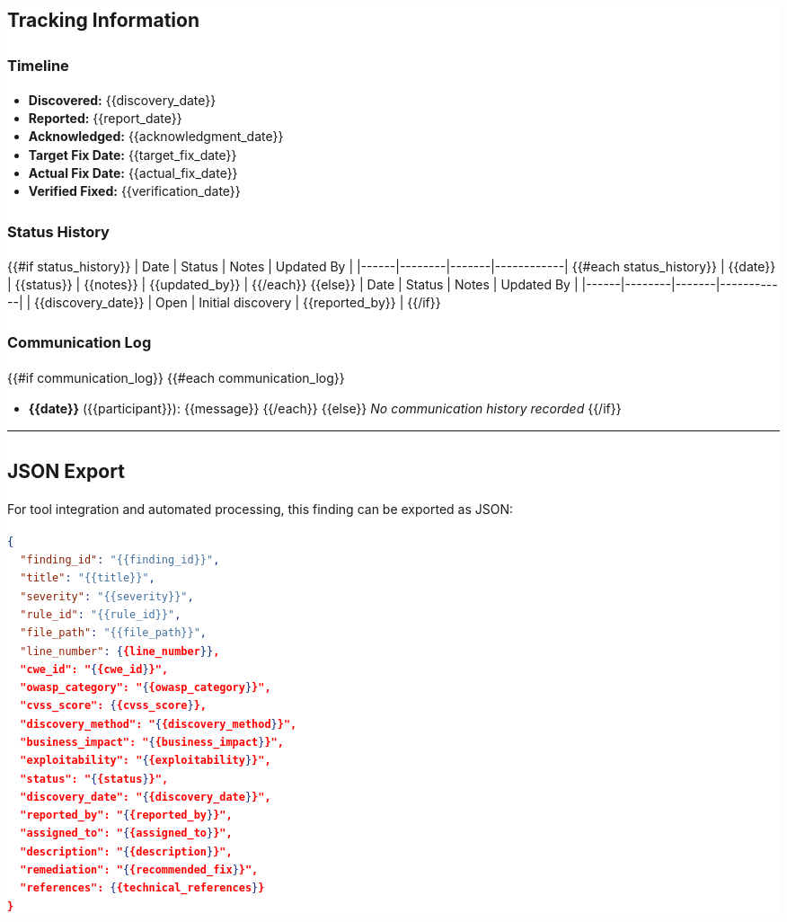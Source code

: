 ## Tracking Information

### Timeline
- **Discovered:** {{discovery_date}}
- **Reported:** {{report_date}}
- **Acknowledged:** {{acknowledgment_date}}
- **Target Fix Date:** {{target_fix_date}}
- **Actual Fix Date:** {{actual_fix_date}}
- **Verified Fixed:** {{verification_date}}

### Status History
{{#if status_history}}
| Date | Status | Notes | Updated By |
|------|--------|-------|------------|
{{#each status_history}}
| {{date}} | {{status}} | {{notes}} | {{updated_by}} |
{{/each}}
{{else}}
| Date | Status | Notes | Updated By |
|------|--------|-------|------------|
| {{discovery_date}} | Open | Initial discovery | {{reported_by}} |
{{/if}}

### Communication Log
{{#if communication_log}}
{{#each communication_log}}
- **{{date}}** ({{participant}}): {{message}}
{{/each}}
{{else}}
*No communication history recorded*
{{/if}}

---

## JSON Export

For tool integration and automated processing, this finding can be exported as JSON:

```json
{
  "finding_id": "{{finding_id}}",
  "title": "{{title}}",
  "severity": "{{severity}}",
  "rule_id": "{{rule_id}}",
  "file_path": "{{file_path}}",
  "line_number": {{line_number}},
  "cwe_id": "{{cwe_id}}",
  "owasp_category": "{{owasp_category}}",
  "cvss_score": {{cvss_score}},
  "discovery_method": "{{discovery_method}}",
  "business_impact": "{{business_impact}}",
  "exploitability": "{{exploitability}}",
  "status": "{{status}}",
  "discovery_date": "{{discovery_date}}",
  "reported_by": "{{reported_by}}",
  "assigned_to": "{{assigned_to}}",
  "description": "{{description}}",
  "remediation": "{{recommended_fix}}",
  "references": {{technical_references}}
}
```
